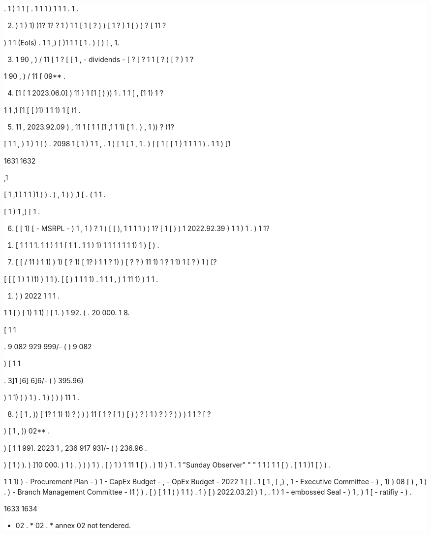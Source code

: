 . 1 ) 1 1 [ . 1 1 1 ) 1 1 1 . 1 .

02. ) 1 ) 1) )1? 1? ? 1 ) 1 1 [ 1 [ ? ) ) [ 1 ? ) 1 [ ) ) ? [ 11 ?

) 1 1 (EoIs) . 1 1 ,) [ )1 1 1 [ 1 . ) [ ) [ , 1.

03. 1 90 , ) / 11 [ 1 ? [ [ 1 , - dividends - [ ? [ ? 1 1 [ ? ) [ ? ) 1 ?

1 90 , ) / 11 [ 09** .

04. [1 [ 1 2023.06.0] ) 11 ) 1 [1 [ ) )) 1 . 1 1 [ , [1 1) 1 ?

1 1 ,1 [1 [ [ )1) 1 1 1) 1 [ )1 .

05. 11 , 2023.92.09 ) , 11 1 [ 1 1 [1 ,1 1 1) [ 1 . ) , 1 )) ? )1?

[ 1 1 , ) 1 ) 1 [ ) . 2098 1 [ 1 ) 1 1 , . 1 ) [ 1 [ 1 , 1 . ) [ [ 1 [ [ 1 ) 1 1 1 1 ) . 1 1 ) [1

1631 1632

,1

[ 1 ,1 ) 1 1 )1 ) ) . ) , 1 ) ) ,1 [ . ( 1 1 .

[ 1 ) 1 ,) [ 1 .

06. [ [ 1) [ - MSRPL - ) 1 , 1 ) ? 1 ) [ [ ), 1 1 1 1 ) ) 1? [ 1 [ ) ) 1 2022.92.39 ) 1 1 ) 1 . ) 1 1?

1) [ 1 1 1 1. 1 1 ) 1 1 [ 1 1 . 1 1 ) 1) 1 1 1 1 1 1 1) 1 ) [ ) .

07. [ [ / 11 ) 1 1) ) 1) [ ? 1) [ 1? ) 1 1 ? 1) ) [ ? ? ) 11 1) 1 ? 1 1) 1 [ ? ) 1 ) [?

[ [ [ 1 ) 1 )1) ) 1 1 ). [ [ ) 1 1 1 1) . 1 1 1 , ) 1 11 1) ) 1 1 .

1) ) ) 2022 1 1 1 .

1 1 [ ) [ 1) 1 1) [ [ 1. ) 1 92. ( . 20 000. 1 8.

[ 1 1

. 9 082 929 999/- ( ) 9 082

) [ 1 1

. 3]1 ]6] 6]6/- ( ) 395.96)

) 1 1) ) ) 1 ) . 1 ) ) ) ) 11 1 .

08. ) [ 1 , )) [ 1? 1 1) 1) ? ) ) ) 11 [ 1 ? [ 1 ) [ ) ) ? ) 1 ) ? ) ? ) ) ) 1 1 ? [ ?

) [ 1 , )) 02** .

) [ 1 1 99]. 2023 1 , 236 917 93]/- ( ) 236.96 .

) [ 1 ) ). ) ]10 000. ) 1 ) . ) ) ) 1 ) . [ ) 1 ) 1 11 1 [ ) . ) 1) ) 1 . 1 "Sunday Observer" " " 1 1 ) 1 1 [ ) . [ 1 1 )1 [ ) ) .

1 1 1) ) - Procurement Plan - ) 1 - CapEx Budget - , - OpEx Budget - 2022 1 [ [ . 1 [ 1 , [ ,) , 1 - Executive Committee - ) , 1) ) 08 [ ) , 1 ) . ) - Branch Management Committee - )1 ) ) . [ ) [ 1 1 ) ) 1 1 ) . 1 ) [ ) 2022.03.2] ) 1 , . 1 ) 1 - embossed Seal - ) 1 , ) 1 [ - ratifiy - ) .

1633 1634

* 02 . * 02 . * annex 02 not tendered.
